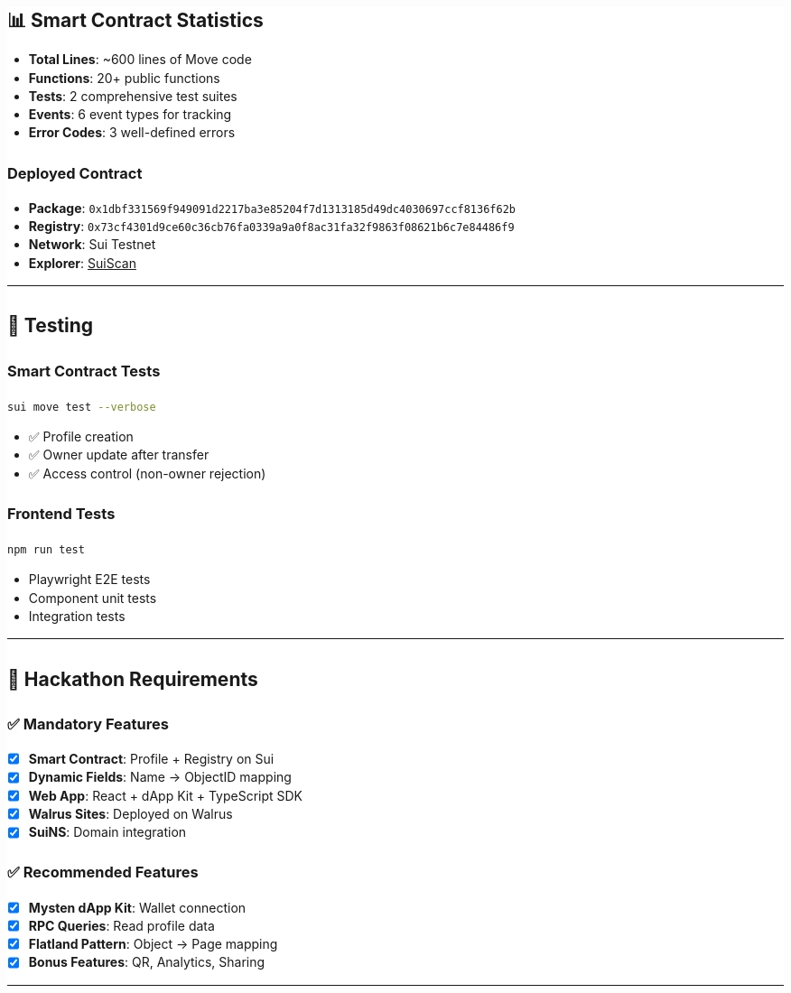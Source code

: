 
## 📊 Smart Contract Statistics

- **Total Lines**: ~600 lines of Move code
- **Functions**: 20+ public functions
- **Tests**: 2 comprehensive test suites
- **Events**: 6 event types for tracking
- **Error Codes**: 3 well-defined errors

### Deployed Contract
- **Package**: `0x1dbf331569f949091d2217ba3e85204f7d1313185d49dc4030697ccf8136f62b`
- **Registry**: `0x73cf4301d9ce60c36cb76fa0339a9a0f8ac31fa32f9863f08621b6c7e84486f9`
- **Network**: Sui Testnet
- **Explorer**: [SuiScan](https://suiscan.xyz/testnet)

---

## 🧪 Testing

### Smart Contract Tests
```bash
sui move test --verbose
```
- ✅ Profile creation
- ✅ Owner update after transfer
- ✅ Access control (non-owner rejection)

### Frontend Tests
```bash
npm run test
```
- Playwright E2E tests
- Component unit tests
- Integration tests

---

## 🎯 Hackathon Requirements

### ✅ Mandatory Features
- [x] **Smart Contract**: Profile + Registry on Sui
- [x] **Dynamic Fields**: Name → ObjectID mapping
- [x] **Web App**: React + dApp Kit + TypeScript SDK
- [x] **Walrus Sites**: Deployed on Walrus
- [x] **SuiNS**: Domain integration

### ✅ Recommended Features
- [x] **Mysten dApp Kit**: Wallet connection
- [x] **RPC Queries**: Read profile data
- [x] **Flatland Pattern**: Object → Page mapping
- [x] **Bonus Features**: QR, Analytics, Sharing

---